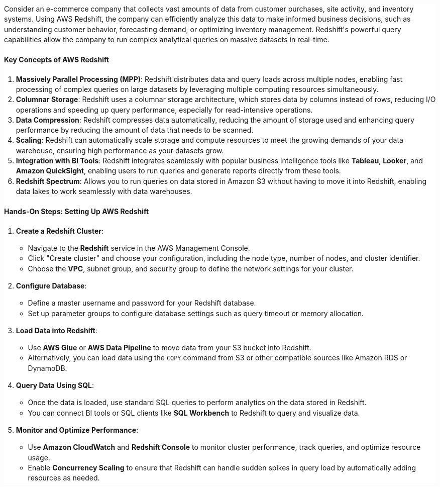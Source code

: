 Consider an e-commerce company that collects vast amounts of data from customer purchases, site activity, and inventory systems. Using AWS Redshift, the company can efficiently analyze this data to make informed business decisions, such as understanding customer behavior, forecasting demand, or optimizing inventory management. Redshift's powerful query capabilities allow the company to run complex analytical queries on massive datasets in real-time.

#### **Key Concepts of AWS Redshift**

1. **Massively Parallel Processing (MPP)**: Redshift distributes data and query loads across multiple nodes, enabling fast processing of complex queries on large datasets by leveraging multiple computing resources simultaneously.
2. **Columnar Storage**: Redshift uses a columnar storage architecture, which stores data by columns instead of rows, reducing I/O operations and speeding up query performance, especially for read-intensive operations.
3. **Data Compression**: Redshift compresses data automatically, reducing the amount of storage used and enhancing query performance by reducing the amount of data that needs to be scanned.
4. **Scaling**: Redshift can automatically scale storage and compute resources to meet the growing demands of your data warehouse, ensuring high performance as your datasets grow.
5. **Integration with BI Tools**: Redshift integrates seamlessly with popular business intelligence tools like **Tableau**, **Looker**, and **Amazon QuickSight**, enabling users to run queries and generate reports directly from these tools.
6. **Redshift Spectrum**: Allows you to run queries on data stored in Amazon S3 without having to move it into Redshift, enabling data lakes to work seamlessly with data warehouses.

#### **Hands-On Steps: Setting Up AWS Redshift**

1. **Create a Redshift Cluster**:
   - Navigate to the **Redshift** service in the AWS Management Console.
   - Click "Create cluster" and choose your configuration, including the node type, number of nodes, and cluster identifier.
   - Choose the **VPC**, subnet group, and security group to define the network settings for your cluster.

2. **Configure Database**:
   - Define a master username and password for your Redshift database.
   - Set up parameter groups to configure database settings such as query timeout or memory allocation.

3. **Load Data into Redshift**:
   - Use **AWS Glue** or **AWS Data Pipeline** to move data from your S3 bucket into Redshift.
   - Alternatively, you can load data using the `COPY` command from S3 or other compatible sources like Amazon RDS or DynamoDB.

4. **Query Data Using SQL**:
   - Once the data is loaded, use standard SQL queries to perform analytics on the data stored in Redshift.
   - You can connect BI tools or SQL clients like **SQL Workbench** to Redshift to query and visualize data.

5. **Monitor and Optimize Performance**:
   - Use **Amazon CloudWatch** and **Redshift Console** to monitor cluster performance, track queries, and optimize resource usage.
   - Enable **Concurrency Scaling** to ensure that Redshift can handle sudden spikes in query load by automatically adding resources as needed.
